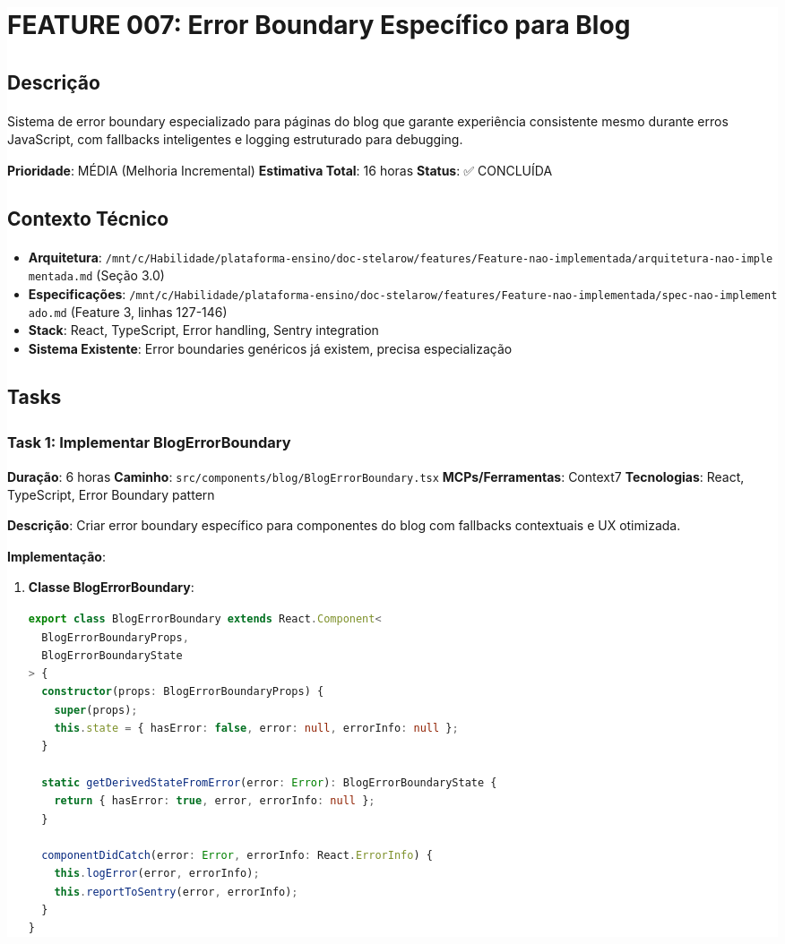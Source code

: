 # FEATURE 007: Error Boundary Específico para Blog

## Descrição
Sistema de error boundary especializado para páginas do blog que garante experiência consistente mesmo durante erros JavaScript, com fallbacks inteligentes e logging estruturado para debugging.

**Prioridade**: MÉDIA (Melhoria Incremental)
**Estimativa Total**: 16 horas
**Status**: ✅ CONCLUÍDA

## Contexto Técnico
- **Arquitetura**: `/mnt/c/Habilidade/plataforma-ensino/doc-stelarow/features/Feature-nao-implementada/arquitetura-nao-implementada.md` (Seção 3.0)
- **Especificações**: `/mnt/c/Habilidade/plataforma-ensino/doc-stelarow/features/Feature-nao-implementada/spec-nao-implementado.md` (Feature 3, linhas 127-146)
- **Stack**: React, TypeScript, Error handling, Sentry integration
- **Sistema Existente**: Error boundaries genéricos já existem, precisa especialização

## Tasks

### Task 1: Implementar BlogErrorBoundary
**Duração**: 6 horas
**Caminho**: `src/components/blog/BlogErrorBoundary.tsx`
**MCPs/Ferramentas**: Context7
**Tecnologias**: React, TypeScript, Error Boundary pattern

**Descrição**: Criar error boundary específico para componentes do blog com fallbacks contextuais e UX otimizada.

**Implementação**:
1. **Classe BlogErrorBoundary**:
   ```typescript
   export class BlogErrorBoundary extends React.Component<
     BlogErrorBoundaryProps,
     BlogErrorBoundaryState
   > {
     constructor(props: BlogErrorBoundaryProps) {
       super(props);
       this.state = { hasError: false, error: null, errorInfo: null };
     }

     static getDerivedStateFromError(error: Error): BlogErrorBoundaryState {
       return { hasError: true, error, errorInfo: null };
     }

     componentDidCatch(error: Error, errorInfo: React.ErrorInfo) {
       this.logError(error, errorInfo);
       this.reportToSentry(error, errorInfo);
     }
   }
   ```
